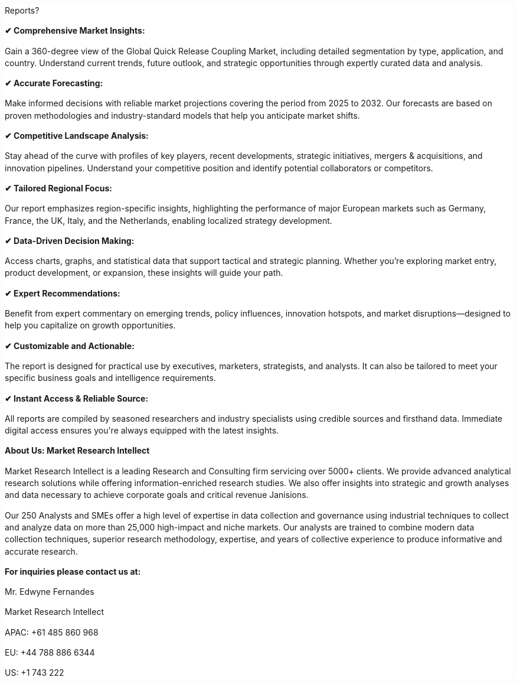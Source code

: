 Reports?</h2><p><strong>✔ Comprehensive Market Insights:</strong></p><p>Gain a 360-degree view of the Global Quick Release Coupling Market, including detailed segmentation by type, application, and country. Understand current trends, future outlook, and strategic opportunities through expertly curated data and analysis.</p><p><strong>✔ Accurate Forecasting:</strong></p><p>Make informed decisions with reliable market projections covering the period from 2025 to 2032. Our forecasts are based on proven methodologies and industry-standard models that help you anticipate market shifts.</p><p><strong>✔ Competitive Landscape Analysis:</strong></p><p>Stay ahead of the curve with profiles of key players, recent developments, strategic initiatives, mergers &amp; acquisitions, and innovation pipelines. Understand your competitive position and identify potential collaborators or competitors.</p><p><strong>✔ Tailored Regional Focus:</strong></p><p>Our report emphasizes region-specific insights, highlighting the performance of major European markets such as Germany, France, the UK, Italy, and the Netherlands, enabling localized strategy development.</p><p><strong>✔ Data-Driven Decision Making:</strong></p><p>Access charts, graphs, and statistical data that support tactical and strategic planning. Whether you&rsquo;re exploring market entry, product development, or expansion, these insights will guide your path.</p><p><strong>✔ Expert Recommendations:</strong></p><p>Benefit from expert commentary on emerging trends, policy influences, innovation hotspots, and market disruptions&mdash;designed to help you capitalize on growth opportunities.</p><p><strong>✔ Customizable and Actionable:</strong></p><p>The report is designed for practical use by executives, marketers, strategists, and analysts. It can also be tailored to meet your specific business goals and intelligence requirements.</p><p><strong>✔ Instant Access &amp; Reliable Source:</strong></p><p>All reports are compiled by seasoned researchers and industry specialists using credible sources and firsthand data. Immediate digital access ensures you're always equipped with the latest insights.</p><p><strong><span class="font-[700]">About Us: Market Research Intellect</span></strong></p><p><span class="">Market Research Intellect is a leading Research and Consulting firm servicing over 5000+ clients. We provide advanced analytical research solutions while offering information-enriched research studies.&nbsp;</span>We also offer insights into strategic and growth analyses and data necessary to achieve corporate goals and critical revenue Janisions.</p><p><span class="">Our 250 Analysts and SMEs offer a high level of expertise in data collection and governance using industrial techniques to collect and analyze data on more than 25,000 high-impact and niche markets. Our analysts are trained to combine modern data collection techniques, superior research methodology, expertise, and years of collective experience to produce informative and accurate research.</span></p><p><strong>For inquiries please contact us at:</strong></p><p>Mr. Edwyne Fernandes</p><p>Market Research Intellect</p><p>APAC: +61 485 860 968</p><p>EU: +44 788 886 6344</p><p>US: +1 743 222